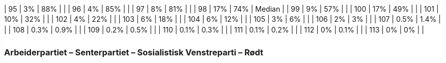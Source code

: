 | 95 | 3% | 88% |  |
| 96 | 4% | 85% |  |
| 97 | 8% | 81% |  |
| 98 | 17% | 74% | Median |
| 99 | 9% | 57% |  |
| 100 | 17% | 49% |  |
| 101 | 10% | 32% |  |
| 102 | 4% | 22% |  |
| 103 | 6% | 18% |  |
| 104 | 6% | 12% |  |
| 105 | 3% | 6% |  |
| 106 | 2% | 3% |  |
| 107 | 0.5% | 1.4% |  |
| 108 | 0.3% | 0.9% |  |
| 109 | 0.2% | 0.5% |  |
| 110 | 0.1% | 0.3% |  |
| 111 | 0.1% | 0.2% |  |
| 112 | 0% | 0.1% |  |
| 113 | 0% | 0% |  |

### Arbeiderpartiet – Senterpartiet – Sosialistisk Venstreparti – Rødt
